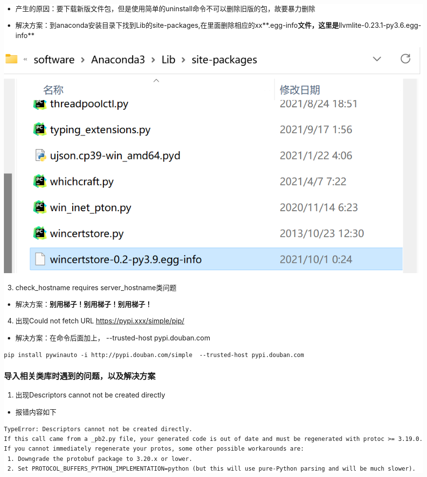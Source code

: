 + 产生的原因：要下载新版文件包，但是使用简单的uninstall命令不可以删除旧版的包，故要暴力删除

+ 解决方案：到anaconda安装目录下找到Lib的site-packages,在里面删除相应的xx**.egg-info**文件，这里是**llvmlite-0.23.1-py3.6.egg-info**

![](https://github.com/463815585/SoftwareProjectPractice/blob/main/img/5-1-1.png)

3. check_hostname requires server_hostname类问题

+ 解决方案：**别用梯子！别用梯子！别用梯子！**

4. 出现Could not fetch URL https://pypi.xxx/simple/pip/

+ 解决方案：在命令后面加上， --trusted-host pypi.douban.com

```
pip install pywinauto -i http://pypi.douban.com/simple  --trusted-host pypi.douban.com
```



### 导入相关类库时遇到的问题，以及解决方案

1. 出现Descriptors cannot not be created directly

+ 报错内容如下

```
TypeError: Descriptors cannot not be created directly.
If this call came from a _pb2.py file, your generated code is out of date and must be regenerated with protoc >= 3.19.0.
If you cannot immediately regenerate your protos, some other possible workarounds are:
 1. Downgrade the protobuf package to 3.20.x or lower.
 2. Set PROTOCOL_BUFFERS_PYTHON_IMPLEMENTATION=python (but this will use pure-Python parsing and will be much slower).
```
